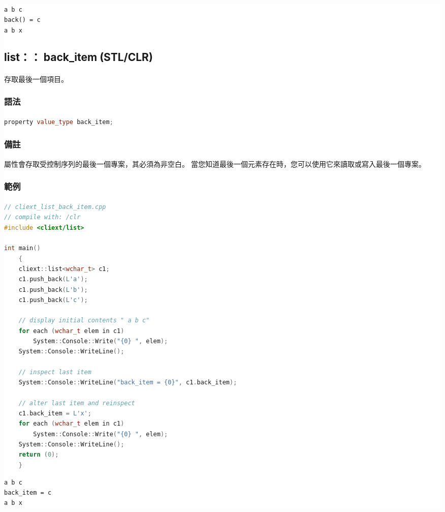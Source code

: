 ```Output
a b c
back() = c
a b x
```

## <a name="listback_item-stlclr"></a><a name="back_item"></a> list：： back_item (STL/CLR) 

存取最後一個項目。

### <a name="syntax"></a>語法

```cpp
property value_type back_item;
```

### <a name="remarks"></a>備註

屬性會存取受控制序列的最後一個專案，其必須為非空白。 當您知道最後一個元素存在時，您可以使用它來讀取或寫入最後一個專案。

### <a name="example"></a>範例

```cpp
// cliext_list_back_item.cpp
// compile with: /clr
#include <cliext/list>

int main()
    {
    cliext::list<wchar_t> c1;
    c1.push_back(L'a');
    c1.push_back(L'b');
    c1.push_back(L'c');

    // display initial contents " a b c"
    for each (wchar_t elem in c1)
        System::Console::Write("{0} ", elem);
    System::Console::WriteLine();

    // inspect last item
    System::Console::WriteLine("back_item = {0}", c1.back_item);

    // alter last item and reinspect
    c1.back_item = L'x';
    for each (wchar_t elem in c1)
        System::Console::Write("{0} ", elem);
    System::Console::WriteLine();
    return (0);
    }
```

```Output
a b c
back_item = c
a b x
```
